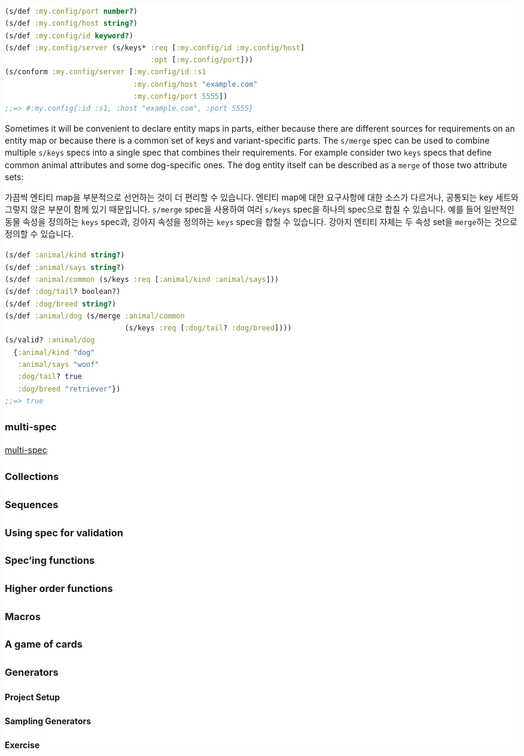 ```clojure
(s/def :my.config/port number?)
(s/def :my.config/host string?)
(s/def :my.config/id keyword?)
(s/def :my.config/server (s/keys* :req [:my.config/id :my.config/host]
                                  :opt [:my.config/port]))
(s/conform :my.config/server [:my.config/id :s1
                              :my.config/host "example.com"
                              :my.config/port 5555])
;;=> #:my.config{:id :s1, :host "example.com", :port 5555}
```

>
Sometimes it will be convenient to declare entity maps in parts, either because there are different sources for requirements on an entity map or because there is a common set of keys and variant-specific parts.
The `s/merge` spec can be used to combine multiple `s/keys` specs into a single spec that combines their requirements.
For example consider two `keys` specs that define common animal attributes and some dog-specific ones.
The dog entity itself can be described as a `merge` of those two attribute sets:

가끔씩 엔티티 map을 부분적으로 선언하는 것이 더 편리할 수 있습니다.
엔티티 map에 대한 요구사항에 대한 소스가 다르거나, 공통되는 key 세트와 그렇지 않은 부분이 함께 있기 때문입니다.
`s/merge` spec을 사용하여 여러 `s/keys` spec을 하나의 spec으로 합칠 수 있습니다.
예를 들어 일반적인 동물 속성을 정의하는 `keys` spec과, 강아지 속성을 정의하는 `keys` spec을 합칠 수 있습니다.
강아지 엔티티 자체는 두 속성 set을 `merge`하는 것으로 정의할 수 있습니다.

```clojure
(s/def :animal/kind string?)
(s/def :animal/says string?)
(s/def :animal/common (s/keys :req [:animal/kind :animal/says]))
(s/def :dog/tail? boolean?)
(s/def :dog/breed string?)
(s/def :animal/dog (s/merge :animal/common
                            (s/keys :req [:dog/tail? :dog/breed])))
(s/valid? :animal/dog
  {:animal/kind "dog"
   :animal/says "woof"
   :dog/tail? true
   :dog/breed "retriever"})
;;=> true
```

### multi-spec

[multi-spec]( https://clojure.org/guides/spec#_multi_spec )


### Collections
### Sequences
### Using spec for validation
### Spec’ing functions
### Higher order functions
### Macros
### A game of cards
### Generators
#### Project Setup
#### Sampling Generators
#### Exercise